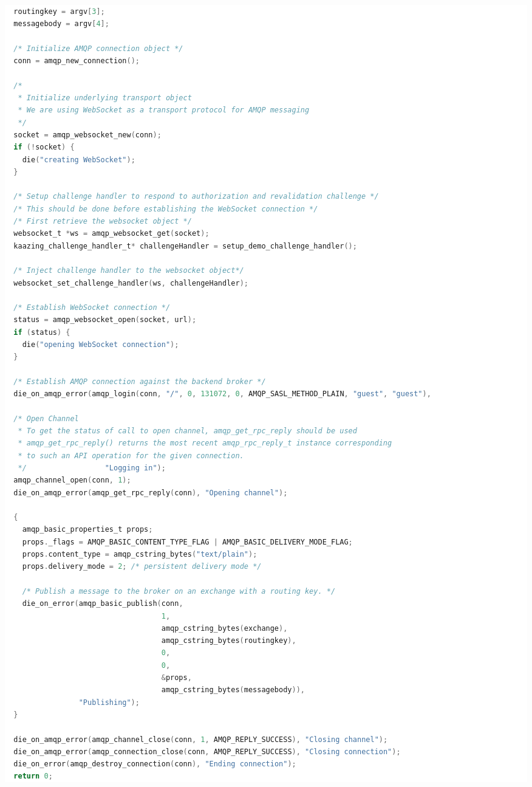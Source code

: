 ``` c
  routingkey = argv[3];
  messagebody = argv[4];

  /* Initialize AMQP connection object */
  conn = amqp_new_connection();

  /*
   * Initialize underlying transport object
   * We are using WebSocket as a transport protocol for AMQP messaging
   */
  socket = amqp_websocket_new(conn);
  if (!socket) {
    die("creating WebSocket");
  }

  /* Setup challenge handler to respond to authorization and revalidation challenge */
  /* This should be done before establishing the WebSocket connection */
  /* First retrieve the websocket object */
  websocket_t *ws = amqp_websocket_get(socket);
  kaazing_challenge_handler_t* challengeHandler = setup_demo_challenge_handler();

  /* Inject challenge handler to the websocket object*/
  websocket_set_challenge_handler(ws, challengeHandler);

  /* Establish WebSocket connection */  
  status = amqp_websocket_open(socket, url);
  if (status) {
    die("opening WebSocket connection");
  }

  /* Establish AMQP connection against the backend broker */
  die_on_amqp_error(amqp_login(conn, "/", 0, 131072, 0, AMQP_SASL_METHOD_PLAIN, "guest", "guest"),

  /* Open Channel
   * To get the status of call to open channel, amqp_get_rpc_reply should be used
   * amqp_get_rpc_reply() returns the most recent amqp_rpc_reply_t instance corresponding
   * to such an API operation for the given connection.
   */                  "Logging in");
  amqp_channel_open(conn, 1);
  die_on_amqp_error(amqp_get_rpc_reply(conn), "Opening channel");

  {
    amqp_basic_properties_t props;
    props._flags = AMQP_BASIC_CONTENT_TYPE_FLAG | AMQP_BASIC_DELIVERY_MODE_FLAG;
    props.content_type = amqp_cstring_bytes("text/plain");
    props.delivery_mode = 2; /* persistent delivery mode */

    /* Publish a message to the broker on an exchange with a routing key. */
    die_on_error(amqp_basic_publish(conn,
                                    1,
                                    amqp_cstring_bytes(exchange),
                                    amqp_cstring_bytes(routingkey),
                                    0,
                                    0,
                                    &props,
                                    amqp_cstring_bytes(messagebody)),
                 "Publishing");
  }

  die_on_amqp_error(amqp_channel_close(conn, 1, AMQP_REPLY_SUCCESS), "Closing channel");
  die_on_amqp_error(amqp_connection_close(conn, AMQP_REPLY_SUCCESS), "Closing connection");
  die_on_error(amqp_destroy_connection(conn), "Ending connection");
  return 0;
```